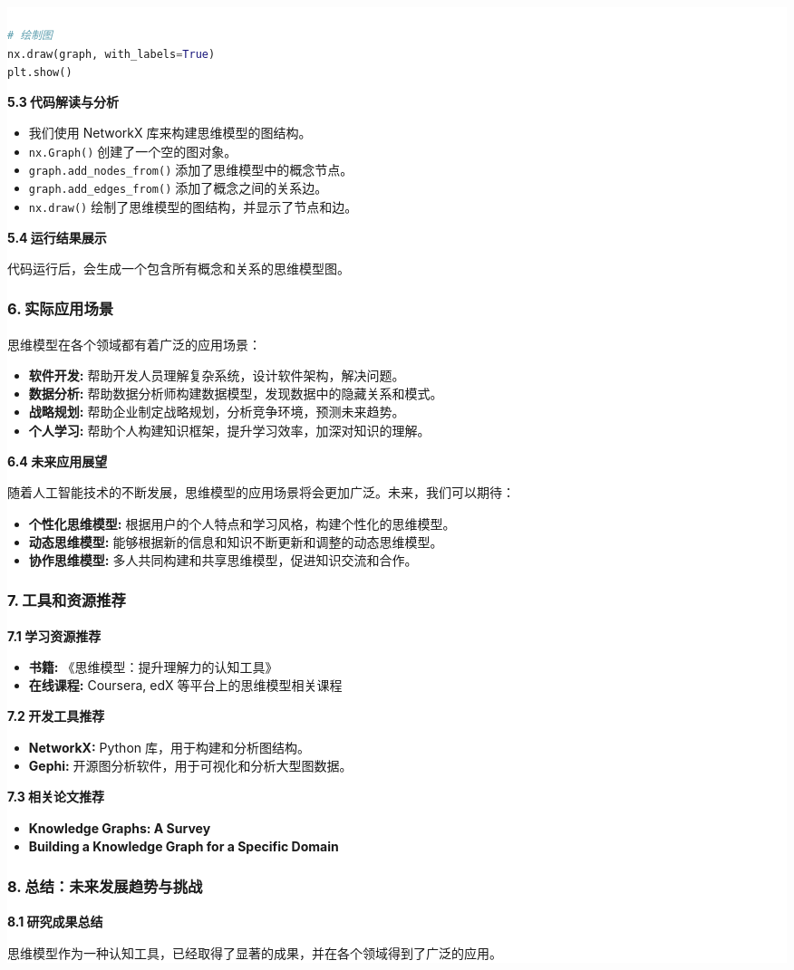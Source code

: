 ```python

# 绘制图
nx.draw(graph, with_labels=True)
plt.show()
```

**5.3 代码解读与分析**

* 我们使用 NetworkX 库来构建思维模型的图结构。
* `nx.Graph()` 创建了一个空的图对象。
* `graph.add_nodes_from()` 添加了思维模型中的概念节点。
* `graph.add_edges_from()` 添加了概念之间的关系边。
* `nx.draw()` 绘制了思维模型的图结构，并显示了节点和边。

**5.4 运行结果展示**

代码运行后，会生成一个包含所有概念和关系的思维模型图。

### 6. 实际应用场景

思维模型在各个领域都有着广泛的应用场景：

* **软件开发:** 帮助开发人员理解复杂系统，设计软件架构，解决问题。
* **数据分析:** 帮助数据分析师构建数据模型，发现数据中的隐藏关系和模式。
* **战略规划:** 帮助企业制定战略规划，分析竞争环境，预测未来趋势。
* **个人学习:** 帮助个人构建知识框架，提升学习效率，加深对知识的理解。

**6.4 未来应用展望**

随着人工智能技术的不断发展，思维模型的应用场景将会更加广泛。未来，我们可以期待：

* **个性化思维模型:** 根据用户的个人特点和学习风格，构建个性化的思维模型。
* **动态思维模型:** 能够根据新的信息和知识不断更新和调整的动态思维模型。
* **协作思维模型:** 多人共同构建和共享思维模型，促进知识交流和合作。

### 7. 工具和资源推荐

**7.1 学习资源推荐**

* **书籍:** 《思维模型：提升理解力的认知工具》
* **在线课程:** Coursera, edX 等平台上的思维模型相关课程

**7.2 开发工具推荐**

* **NetworkX:** Python 库，用于构建和分析图结构。
* **Gephi:** 开源图分析软件，用于可视化和分析大型图数据。

**7.3 相关论文推荐**

* **Knowledge Graphs: A Survey**
* **Building a Knowledge Graph for a Specific Domain**

### 8. 总结：未来发展趋势与挑战

**8.1 研究成果总结**

思维模型作为一种认知工具，已经取得了显著的成果，并在各个领域得到了广泛的应用。
